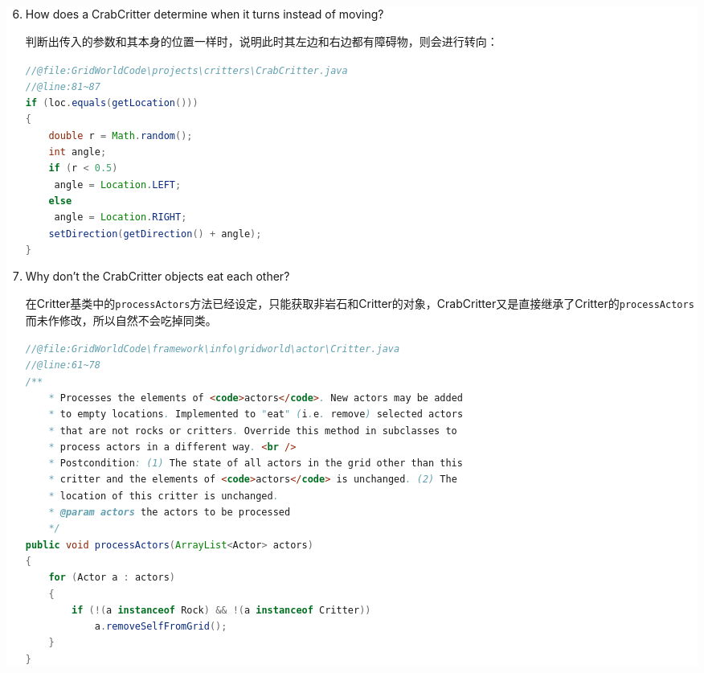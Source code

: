 6. How does a CrabCritter determine when it turns instead of moving?

   ​	判断出传入的参数和其本身的位置一样时，说明此时其左边和右边都有障碍物，则会进行转向：

   ```java
   //@file:GridWorldCode\projects\critters\CrabCritter.java
   //@line:81~87
   if (loc.equals(getLocation()))
   {
       double r = Math.random();
       int angle;
       if (r < 0.5)
       	angle = Location.LEFT;
       else
       	angle = Location.RIGHT;
       setDirection(getDirection() + angle);
   }
   ```

7. Why don’t the CrabCritter objects eat each other?

   ​	在Critter基类中的`processActors`方法已经设定，只能获取非岩石和Critter的对象，CrabCritter又是直接继承了Critter的`processActors`而未作修改，所以自然不会吃掉同类。

   ```java
   //@file:GridWorldCode\framework\info\gridworld\actor\Critter.java
   //@line:61~78
   /**
       * Processes the elements of <code>actors</code>. New actors may be added
       * to empty locations. Implemented to "eat" (i.e. remove) selected actors
       * that are not rocks or critters. Override this method in subclasses to
       * process actors in a different way. <br />
       * Postcondition: (1) The state of all actors in the grid other than this
       * critter and the elements of <code>actors</code> is unchanged. (2) The
       * location of this critter is unchanged.
       * @param actors the actors to be processed
       */
   public void processActors(ArrayList<Actor> actors)
   {
       for (Actor a : actors)
       {
           if (!(a instanceof Rock) && !(a instanceof Critter))
               a.removeSelfFromGrid();
       }
   }
   ```

   